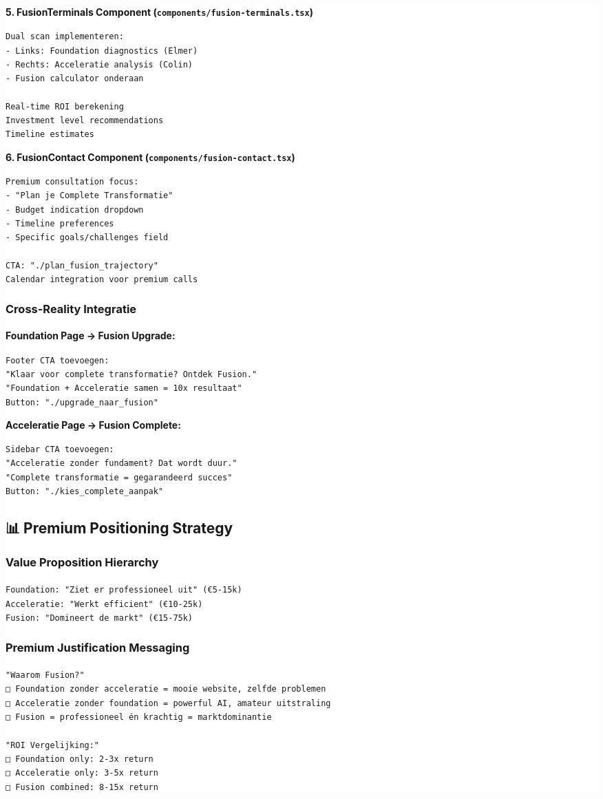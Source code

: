 **5. FusionTerminals Component (`components/fusion-terminals.tsx`)**
```
Dual scan implementeren:
- Links: Foundation diagnostics (Elmer)
- Rechts: Acceleratie analysis (Colin)
- Fusion calculator onderaan

Real-time ROI berekening
Investment level recommendations
Timeline estimates
```

**6. FusionContact Component (`components/fusion-contact.tsx`)**
```
Premium consultation focus:
- "Plan je Complete Transformatie"
- Budget indication dropdown
- Timeline preferences
- Specific goals/challenges field

CTA: "./plan_fusion_trajectory"
Calendar integration voor premium calls
```

### Cross-Reality Integratie

**Foundation Page → Fusion Upgrade:**
```
Footer CTA toevoegen:
"Klaar voor complete transformatie? Ontdek Fusion."
"Foundation + Acceleratie samen = 10x resultaat"
Button: "./upgrade_naar_fusion"
```

**Acceleratie Page → Fusion Complete:**
```
Sidebar CTA toevoegen:
"Acceleratie zonder fundament? Dat wordt duur."
"Complete transformatie = gegarandeerd succes"  
Button: "./kies_complete_aanpak"
```

## 📊 Premium Positioning Strategy

### Value Proposition Hierarchy
```
Foundation: "Ziet er professioneel uit" (€5-15k)
Acceleratie: "Werkt efficient" (€10-25k)  
Fusion: "Domineert de markt" (€15-75k)
```

### Premium Justification Messaging
```
"Waarom Fusion?"
□ Foundation zonder acceleratie = mooie website, zelfde problemen
□ Acceleratie zonder foundation = powerful AI, amateur uitstraling  
□ Fusion = professioneel én krachtig = marktdominantie

"ROI Vergelijking:"
□ Foundation only: 2-3x return
□ Acceleratie only: 3-5x return
□ Fusion combined: 8-15x return
```
